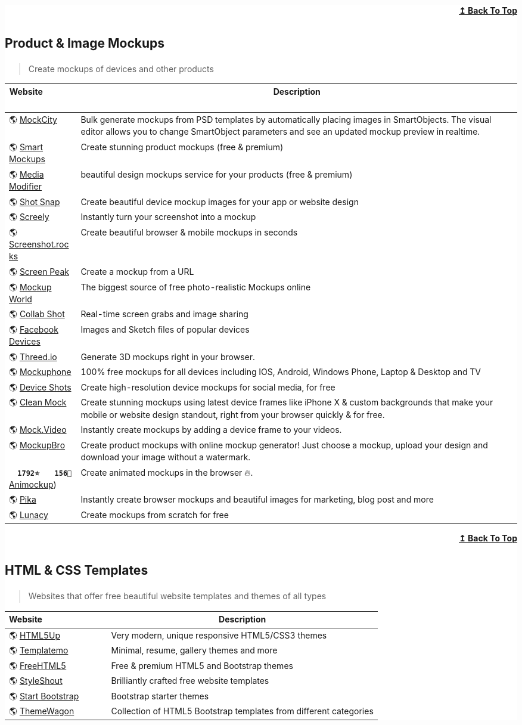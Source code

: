 <div align="right">
    <b><a href="#table-of-contents">↥ Back To Top</a></b>
</div>

## Product & Image Mockups

>Create mockups of devices and other products

| Website&nbsp; &nbsp; &nbsp; &nbsp; &nbsp; &nbsp; &nbsp; &nbsp; &nbsp; &nbsp; &nbsp; &nbsp; &nbsp; &nbsp; | Description |
| ----------------------- | ------------------ |
| 🌎 [MockCity](mockcity.com/)| Bulk generate mockups from PSD templates by automatically placing images in SmartObjects. The visual editor allows you to change SmartObject parameters and see an updated mockup preview in realtime. |
| 🌎 [Smart Mockups](smartmockups.com/)| Create stunning product mockups (free & premium) |
| 🌎 [Media Modifier](mediamodifier.com/)| beautiful design mockups service for your products (free & premium) |
| 🌎 [Shot Snap](shotsnapp.com/)| Create beautiful device mockup images for your app or website design |
| 🌎 [Screely](www.screely.com/)| Instantly turn your screenshot into a mockup |
| 🌎 [Screenshot.rocks](screenshot.rocks/)| Create beautiful browser & mobile mockups in seconds |
| 🌎 [Screen Peak](screenpeek.io/)| Create a mockup from a URL |
| 🌎 [Mockup World](www.mockupworld.co/)| The biggest source of free photo-realistic Mockups online |
| 🌎 [Collab Shot](www.collabshot.com/)| Real-time screen grabs and image sharing |
| 🌎 [Facebook Devices](facebook.design/devices)| Images and Sketch files of popular devices  |
| 🌎 [Threed.io](threed.io)| Generate 3D mockups right in your browser. |
| 🌎 [Mockuphone](mockuphone.com/)| 100% free mockups for all devices including IOS, Android, Windows Phone, Laptop & Desktop and TV |
| 🌎 [Device Shots](deviceshots.com/)| Create high-resolution device mockups for social media, for free |
| 🌎 [Clean Mock](cleanmock.com/)| Create stunning mockups using latest device frames like iPhone X & custom backgrounds that make your mobile or website design standout, right from your browser quickly & for free. |
| 🌎 [Mock.Video](www.mock.video/)| Instantly create mockups by adding a device frame to your videos. |
| 🌎 [MockupBro](mockupbro.com/)| Create product mockups with online mockup generator! Just choose a mockup, upload your design and download your image without a watermark. |
| <b><code>&nbsp;&nbsp;1792⭐</code></b> <b><code>&nbsp;&nbsp;&nbsp;156🍴</code></b> [Animockup](https://github.com/alyssaxuu/animockup))| Create animated mockups in the browser 🔥. |
| 🌎 [Pika](pika.style)| Instantly create browser mockups and beautiful images for marketing, blog post and more |
| 🌎 [Lunacy](icons8.com/lunacy)| Create mockups from scratch for free  |

<div align="right">
    <b><a href="#table-of-contents">↥ Back To Top</a></b>
</div>

## HTML & CSS Templates

>Websites that offer free beautiful website templates and themes of all types

| Website&nbsp; &nbsp; &nbsp; &nbsp; &nbsp; &nbsp; &nbsp; &nbsp; &nbsp; &nbsp; &nbsp; &nbsp; &nbsp; &nbsp; | Description |
| ----------------------- | ------------------ |
| 🌎 [HTML5Up](html5up.net/)| Very modern, unique responsive HTML5/CSS3 themes |
| 🌎 [Templatemo](templatemo.com/)| Minimal, resume, gallery themes and more |
| 🌎 [FreeHTML5](freehtml5.co/)| Free & premium HTML5 and Bootstrap themes |
| 🌎 [StyleShout](www.styleshout.com/free-templates/)| Brilliantly crafted free website templates |
| 🌎 [Start Bootstrap](startbootstrap.com/)| Bootstrap starter themes |
| 🌎 [ThemeWagon](themewagon.com/theme-price/free/)| Collection of HTML5 Bootstrap templates from different categories |